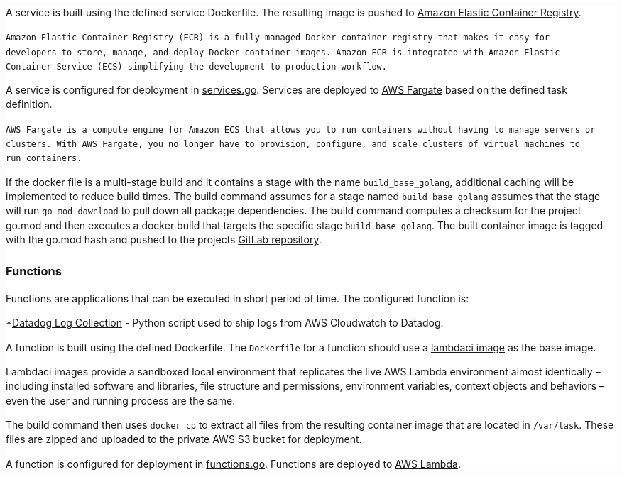 A service is built using the defined service Dockerfile. The resulting image is pushed to 
[Amazon Elastic Container Registry](https://aws.amazon.com/ecr/). 

    Amazon Elastic Container Registry (ECR) is a fully-managed Docker container registry that makes it easy for 
    developers to store, manage, and deploy Docker container images. Amazon ECR is integrated with Amazon Elastic 
    Container Service (ECS) simplifying the development to production workflow. 
 
A service is configured for deployment in [services.go](https://gitlab.com/remoteschool/smarthead/oss/devops/blob/master/build/cicd/internal/config/service.go).
Services are deployed to [AWS Fargate](https://aws.amazon.com/fargate/) based on the defined task definition. 
    
    AWS Fargate is a compute engine for Amazon ECS that allows you to run containers without having to manage servers or 
    clusters. With AWS Fargate, you no longer have to provision, configure, and scale clusters of virtual machines to 
    run containers.  
 
If the docker file is a multi-stage build and it contains a stage with the name `build_base_golang`, additional caching will 
be implemented to reduce build times. The build command assumes for a stage named `build_base_golang` assumes that the 
stage will run `go mod download` to pull down all package dependencies. The build command computes a checksum for the 
project go.mod and then executes a docker build that targets the specific stage `build_base_golang`. The built container 
image is tagged with the go.mod hash and pushed to the projects 
[GitLab repository](https://docs.gitlab.com/ee/user/project/repository/). 



### Functions 

Functions are applications that can be executed in short period of time. The configured function is:

*[Datadog Log Collection](https://gitlab.com/remoteschool/smarthead/tree/master/deployments/ddlogscollector) - 
Python script used to ship logs from AWS Cloudwatch to Datadog. 


A function is built using the defined Dockerfile. The `Dockerfile` for a function should use a 
[lambdaci image](https://hub.docker.com/r/lambci/lambda/) as the base image. 
  
  Lambdaci images provide a sandboxed local environment that replicates the live AWS Lambda environment almost 
  identically – including installed software and libraries, file structure and permissions, environment variables, 
  context objects and behaviors – even the user and running process are the same.
  
The build command then uses `docker cp` to extract all files from the resulting container image that are located in 
`/var/task`. These files are zipped and uploaded to the private AWS S3 bucket for deployment. 

A function is configured for deployment in [functions.go](https://gitlab.com/remoteschool/smarthead/oss/devops/blob/master/build/cicd/internal/config/function.go).
Functions are deployed to [AWS Lambda](https://aws.amazon.com/lambda/).
